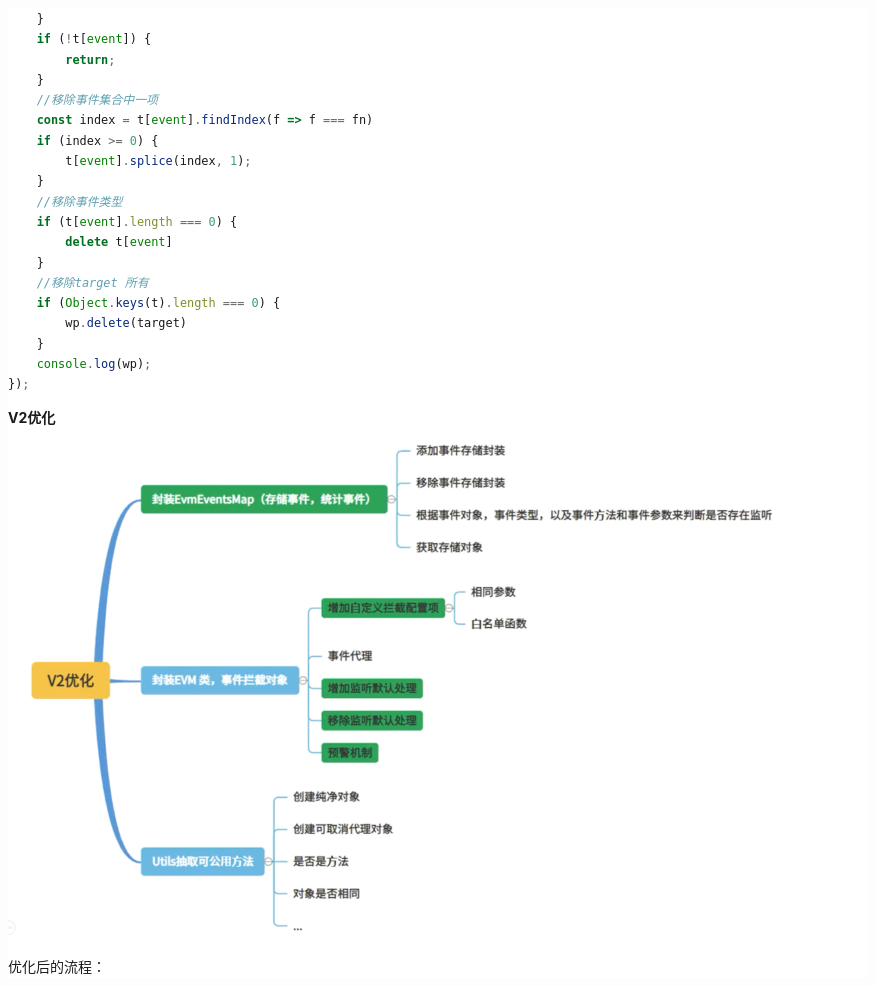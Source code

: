 ```ts
    }
    if (!t[event]) {
        return;
    }
    //移除事件集合中一项
    const index = t[event].findIndex(f => f === fn)
    if (index >= 0) {
        t[event].splice(index, 1);
    }
    //移除事件类型
    if (t[event].length === 0) {
        delete t[event]
    }
    //移除target 所有
    if (Object.keys(t).length === 0) {
        wp.delete(target)
    }
    console.log(wp);
});
```

**V2优化**

![](./img/17-44.PNG)

优化后的流程：
